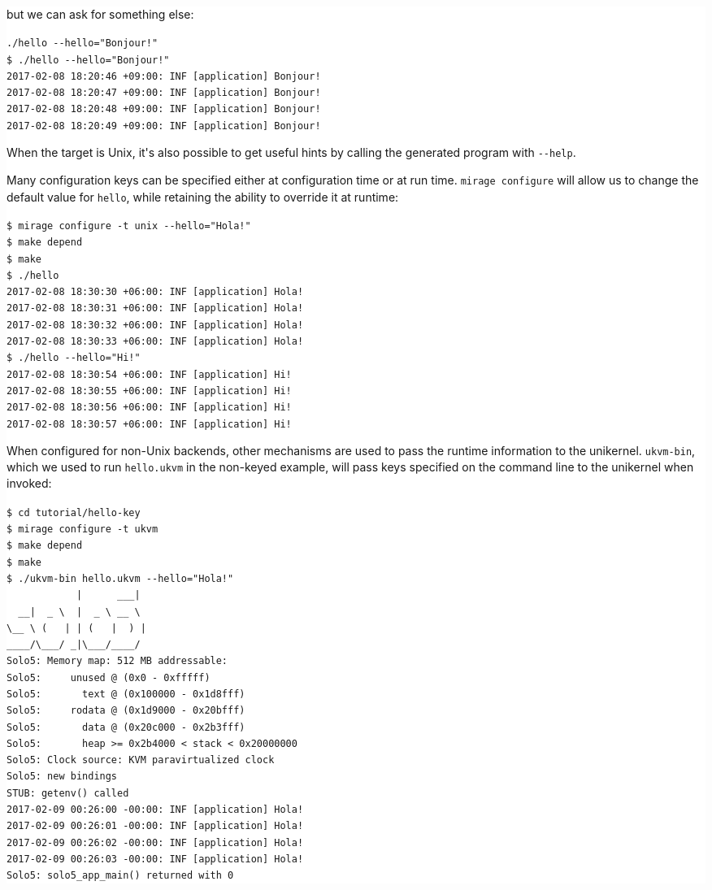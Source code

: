 but we can ask for something else:

```
./hello --hello="Bonjour!"
$ ./hello --hello="Bonjour!"
2017-02-08 18:20:46 +09:00: INF [application] Bonjour!
2017-02-08 18:20:47 +09:00: INF [application] Bonjour!
2017-02-08 18:20:48 +09:00: INF [application] Bonjour!
2017-02-08 18:20:49 +09:00: INF [application] Bonjour!
```

When the target is Unix, it's also possible to get useful hints by calling the generated program with `--help`.

Many configuration keys can be specified either at configuration time or at run time.  `mirage configure` will allow us to change the default value for `hello`, while retaining the ability to override it at runtime:

```
$ mirage configure -t unix --hello="Hola!"
$ make depend
$ make
$ ./hello
2017-02-08 18:30:30 +06:00: INF [application] Hola!
2017-02-08 18:30:31 +06:00: INF [application] Hola!
2017-02-08 18:30:32 +06:00: INF [application] Hola!
2017-02-08 18:30:33 +06:00: INF [application] Hola!
$ ./hello --hello="Hi!"
2017-02-08 18:30:54 +06:00: INF [application] Hi!
2017-02-08 18:30:55 +06:00: INF [application] Hi!
2017-02-08 18:30:56 +06:00: INF [application] Hi!
2017-02-08 18:30:57 +06:00: INF [application] Hi!
```

When configured for non-Unix backends, other mechanisms are used to pass the runtime information to the unikernel.  `ukvm-bin`, which we used to run `hello.ukvm` in the non-keyed example, will pass keys specified on the command line to the unikernel when invoked:

```
$ cd tutorial/hello-key
$ mirage configure -t ukvm
$ make depend
$ make
$ ./ukvm-bin hello.ukvm --hello="Hola!"
            |      ___|
  __|  _ \  |  _ \ __ \
\__ \ (   | | (   |  ) |
____/\___/ _|\___/____/
Solo5: Memory map: 512 MB addressable:
Solo5:     unused @ (0x0 - 0xfffff)
Solo5:       text @ (0x100000 - 0x1d8fff)
Solo5:     rodata @ (0x1d9000 - 0x20bfff)
Solo5:       data @ (0x20c000 - 0x2b3fff)
Solo5:       heap >= 0x2b4000 < stack < 0x20000000
Solo5: Clock source: KVM paravirtualized clock
Solo5: new bindings
STUB: getenv() called
2017-02-09 00:26:00 -00:00: INF [application] Hola!
2017-02-09 00:26:01 -00:00: INF [application] Hola!
2017-02-09 00:26:02 -00:00: INF [application] Hola!
2017-02-09 00:26:03 -00:00: INF [application] Hola!
Solo5: solo5_app_main() returned with 0
```

